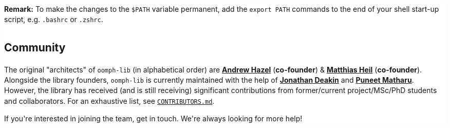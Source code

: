 **Remark:** To make the changes to the `$PATH` variable permanent, add the `export PATH` commands to the end of your shell start-up script, e.g. `.bashrc` or `.zshrc`.

## Community

The original "architects" of `oomph-lib` (in alphabetical order) are
[**Andrew Hazel**](https://github.com/alhazel) (**co-founder**) &
[**Matthias Heil**](https://github.com/MatthiasHeilManchester) (**co-founder**).
Alongside the library founders, `oomph-lib` is currently maintained with the
help of [**Jonathan Deakin**](https://github.com/jondea) and
[**Puneet Matharu**](https://github.com/PuneetMatharu). However, the library has
received (and is still receiving) significant contributions from former/current
project/MSc/PhD students and collaborators. For an exhaustive list, see
[`CONTRIBUTORS.md`](CONTRIBUTORS.md).

If you're interested in joining the team, get in touch. We're always looking for
more help!
